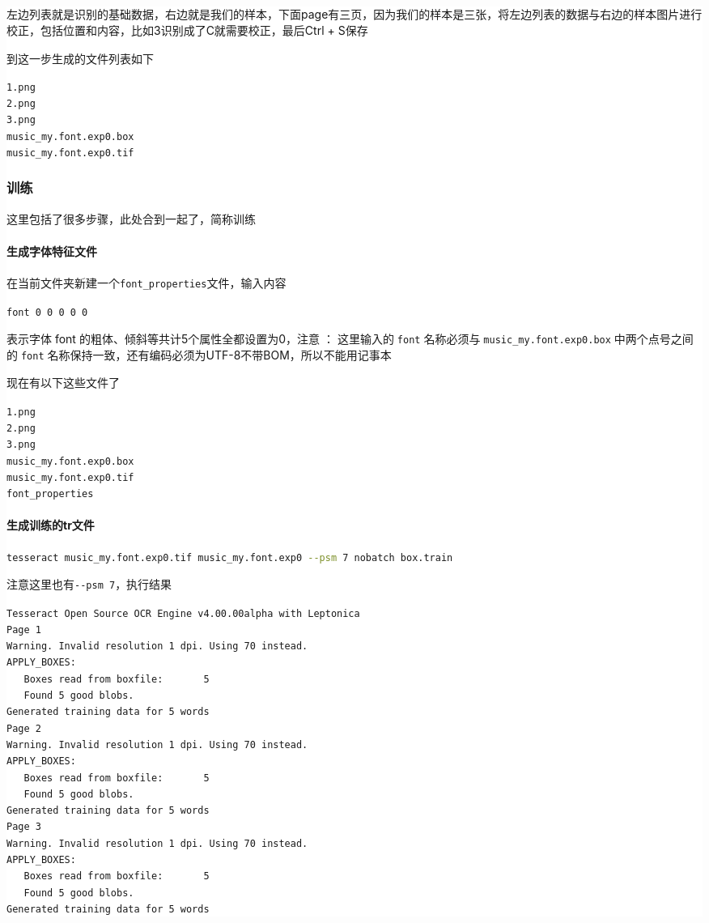 左边列表就是识别的基础数据，右边就是我们的样本，下面page有三页，因为我们的样本是三张，将左边列表的数据与右边的样本图片进行校正，包括位置和内容，比如3识别成了C就需要校正，最后Ctrl + S保存

到这一步生成的文件列表如下

```properties
1.png
2.png
3.png
music_my.font.exp0.box
music_my.font.exp0.tif
```

### 训练

这里包括了很多步骤，此处合到一起了，简称训练

#### 生成字体特征文件

在当前文件夹新建一个`font_properties`文件，输入内容

```
font 0 0 0 0 0
```

表示字体 font 的粗体、倾斜等共计5个属性全都设置为0，注意 ： 这里输入的 `font` 名称必须与 `music_my.font.exp0.box` 中两个点号之间的 `font` 名称保持一致，还有编码必须为UTF-8不带BOM，所以不能用记事本

现在有以下这些文件了

```properties
1.png
2.png
3.png
music_my.font.exp0.box
music_my.font.exp0.tif
font_properties
```

#### 生成训练的tr文件

```bash
tesseract music_my.font.exp0.tif music_my.font.exp0 --psm 7 nobatch box.train
```

注意这里也有`--psm 7`，执行结果

```properties
Tesseract Open Source OCR Engine v4.00.00alpha with Leptonica
Page 1
Warning. Invalid resolution 1 dpi. Using 70 instead.
APPLY_BOXES:
   Boxes read from boxfile:       5
   Found 5 good blobs.
Generated training data for 5 words
Page 2
Warning. Invalid resolution 1 dpi. Using 70 instead.
APPLY_BOXES:
   Boxes read from boxfile:       5
   Found 5 good blobs.
Generated training data for 5 words
Page 3
Warning. Invalid resolution 1 dpi. Using 70 instead.
APPLY_BOXES:
   Boxes read from boxfile:       5
   Found 5 good blobs.
Generated training data for 5 words
```
